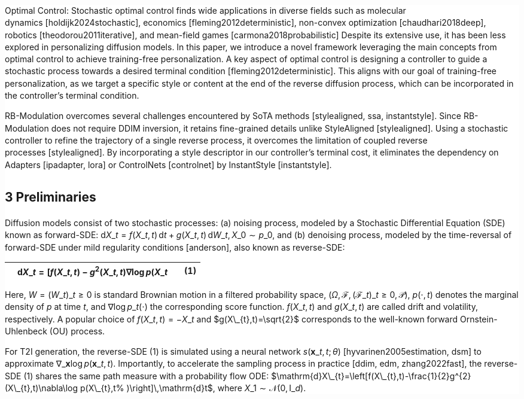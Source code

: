 

Optimal Control:
Stochastic optimal control finds wide applications in diverse fields such as molecular dynamics [holdijk2024stochastic],
economics [fleming2012deterministic],
non-convex optimization [chaudhari2018deep], robotics [theodorou2011iterative],
and mean-field games [carmona2018probabilistic]
Despite its extensive use, it has been less explored in personalizing diffusion models.
In this paper, we introduce a novel framework leveraging the main concepts from optimal control to achieve training-free personalization.
A key aspect of optimal control is designing a controller to guide a stochastic process towards a desired terminal condition [fleming2012deterministic].
This aligns with our goal of training-free personalization, as we target a specific style or content at the end of the reverse diffusion process, which can be incorporated in the controller’s terminal condition.



RB-Modulation overcomes several challenges encountered by SoTA methods [stylealigned, ssa, instantstyle].
Since RB-Modulation does not require DDIM inversion, it retains fine-grained details unlike StyleAligned [stylealigned].
Using a stochastic controller to refine the trajectory of a single reverse process, it overcomes the limitation of coupled reverse processes [stylealigned].
By incorporating a style descriptor in our controller’s terminal cost, it eliminates the dependency on Adapters [ipadapter, lora] or ControlNets [controlnet] by InstantStyle [instantstyle].



3 Preliminaries
---------------


Diffusion models consist of two stochastic processes:
(a) noising process, modeled by a Stochastic Differential Equation (SDE) known as forward-SDE:
$\mathrm{d}X\_{t}=f(X\_{t},t)\,\mathrm{d}t+g(X\_{t},t)\,\mathrm{d}W\_{t},X\_{0}\sim p%
\_{0}$,
and (b) denoising process, modeled by the time-reversal of forward-SDE under mild regularity conditions [anderson], also known as reverse-SDE:



|  | $\displaystyle\mathrm{d}X\_{t}=\left[f(X\_{t},t)-g^{2}(X\_{t},t)\nabla\log p(X\_{t}% ,t)\right]\,\mathrm{d}t+g(X\_{t},t)\,\mathrm{d}W\_{t},\qquad X\_{1}\sim{\mathcal{% N}}\left(0,\mathrm{I}\_{d}\right).$ |  | (1) |
| --- | --- | --- | --- |

Here, $W=(W\_{t})\_{t\geq 0}$ is standard Brownian motion in a filtered probability space, $(\Omega,\mathcal{F},(\mathcal{F}\_{t})\_{t\geq 0},\mathcal{P})$,
$p(\cdot,t)$ denotes the marginal density of $p$ at time $t$, and $\nabla\log p\_{t}(\cdot)$ the corresponding score function.
$f(X\_{t},t)$ and $g(X\_{t},t)$
are called drift and volatility, respectively.
A popular choice of $f(X\_{t},t)=-X\_{t}$ and $g(X\_{t},t)=\sqrt{2}$ corresponds to the well-known forward Ornstein-Uhlenbeck (OU) process.



For T2I generation, the reverse-SDE (1) is simulated using a neural network $s\left({\mathbf{x}}\_{t},t;\theta\right)$
[hyvarinen2005estimation, dsm] to approximate $\nabla\_{\mathbf{x}}\log p({\mathbf{x}}\_{t},t)$.
Importantly, to accelerate the sampling process in practice [ddim, edm, zhang2022fast], the reverse-SDE (1) shares the same path measure with a probability flow ODE:
$\mathrm{d}X\_{t}=\left[f(X\_{t},t)-\frac{1}{2}g^{2}(X\_{t},t)\nabla\log p(X\_{t},t%
)\right]\,\mathrm{d}t$, where $X\_{1}\sim{\mathcal{N}}\left(0,\mathrm{I}\_{d}\right)$.
